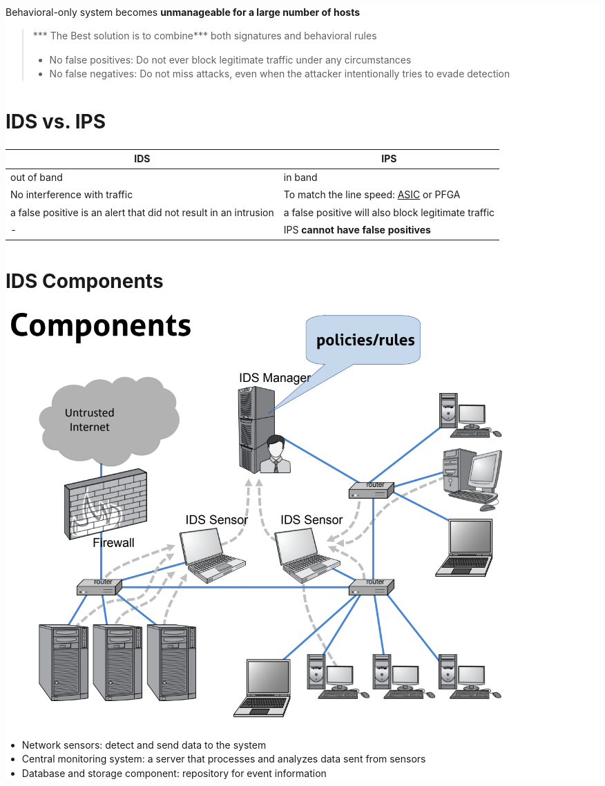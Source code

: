 Behavioral-only system becomes **unmanageable for a large number of hosts**

> *** The Best solution is to combine*** both signatures and behavioral rules
> - No false positives: Do not ever block legitimate traffic under any circumstances
> - No false negatives: Do not miss attacks, even when the attacker intentionally tries to evade detection

# IDS vs. IPS

|IDS|IPS|
|--|--|
|out of band|in band|
|No interference with traffic|To match the line speed: [ASIC](https://it.wikipedia.org/wiki/Application_specific_integrated_circuit) or PFGA|
|a false positive is an alert that did not result in an intrusion|a false positive will also block legitimate traffic|
|-|IPS **cannot have false positives**|

# IDS Components 

![image](/images/IDSCOmp.PNG)
- Network sensors: detect and send data to the system
- Central monitoring system: a server that processes and analyzes data sent from sensors
- Database and storage component: repository for event information